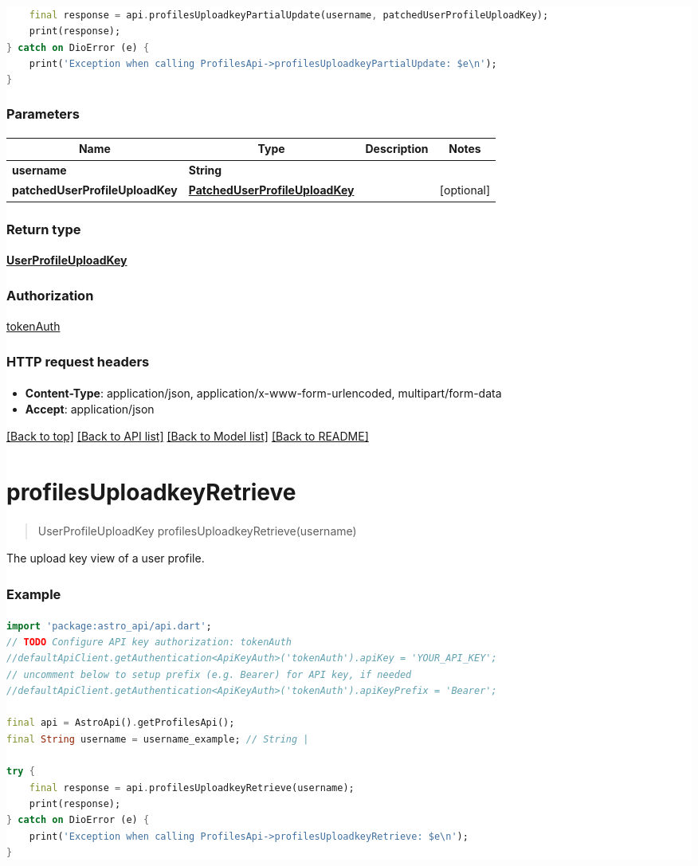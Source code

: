 ```dart
    final response = api.profilesUploadkeyPartialUpdate(username, patchedUserProfileUploadKey);
    print(response);
} catch on DioError (e) {
    print('Exception when calling ProfilesApi->profilesUploadkeyPartialUpdate: $e\n');
}
```

### Parameters

Name | Type | Description  | Notes
------------- | ------------- | ------------- | -------------
 **username** | **String**|  | 
 **patchedUserProfileUploadKey** | [**PatchedUserProfileUploadKey**](PatchedUserProfileUploadKey.md)|  | [optional] 

### Return type

[**UserProfileUploadKey**](UserProfileUploadKey.md)

### Authorization

[tokenAuth](../README.md#tokenAuth)

### HTTP request headers

 - **Content-Type**: application/json, application/x-www-form-urlencoded, multipart/form-data
 - **Accept**: application/json

[[Back to top]](#) [[Back to API list]](../README.md#documentation-for-api-endpoints) [[Back to Model list]](../README.md#documentation-for-models) [[Back to README]](../README.md)

# **profilesUploadkeyRetrieve**
> UserProfileUploadKey profilesUploadkeyRetrieve(username)



The upload key view of a user profile.

### Example
```dart
import 'package:astro_api/api.dart';
// TODO Configure API key authorization: tokenAuth
//defaultApiClient.getAuthentication<ApiKeyAuth>('tokenAuth').apiKey = 'YOUR_API_KEY';
// uncomment below to setup prefix (e.g. Bearer) for API key, if needed
//defaultApiClient.getAuthentication<ApiKeyAuth>('tokenAuth').apiKeyPrefix = 'Bearer';

final api = AstroApi().getProfilesApi();
final String username = username_example; // String | 

try {
    final response = api.profilesUploadkeyRetrieve(username);
    print(response);
} catch on DioError (e) {
    print('Exception when calling ProfilesApi->profilesUploadkeyRetrieve: $e\n');
}
```
